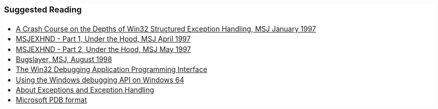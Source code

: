 ### Suggested Reading

 * [A Crash Course on the Depths of Win32 Structured Exception Handling, MSJ January 1997](https://web.archive.org/web/20180115191634/https://www.microsoft.com/msj/0197/exception/exception.aspx)
 * [MSJEXHND - Part 1, Under the Hood, MSJ April 1997](https://web.archive.org/web/20170823084417/http://www.microsoft.com/msj/0497/hood/hood0497.aspx)
 * [MSJEXHND - Part 2, Under the Hood, MSJ May 1997](https://web.archive.org/web/20170704142032/https://www.microsoft.com/msj/0597/hood0597.aspx)
 * [Bugslayer, MSJ, August 1998](https://web.archive.org/web/20110304144303/https://www.microsoft.com/msj/0898/bugslayer0898.aspx)
 * [The Win32 Debugging Application Programming Interface](https://web.archive.org/web/20200918010704/https://docs.microsoft.com/en-us/previous-versions/ms809754(v=msdn.10)?redirectedfrom=MSDN)
 * [Using the Windows debugging API on Windows 64](https://web.archive.org/web/20190904090731/http://www.howzatt.demon.co.uk:80/articles/DebuggingInWin64.html)
 * [About Exceptions and Exception Handling](http://crashrpt.sourceforge.net/docs/html/exception_handling.html)
 * [Microsoft PDB format](https://github.com/Microsoft/microsoft-pdb/blob/master/docs/ExternalResources.md)
